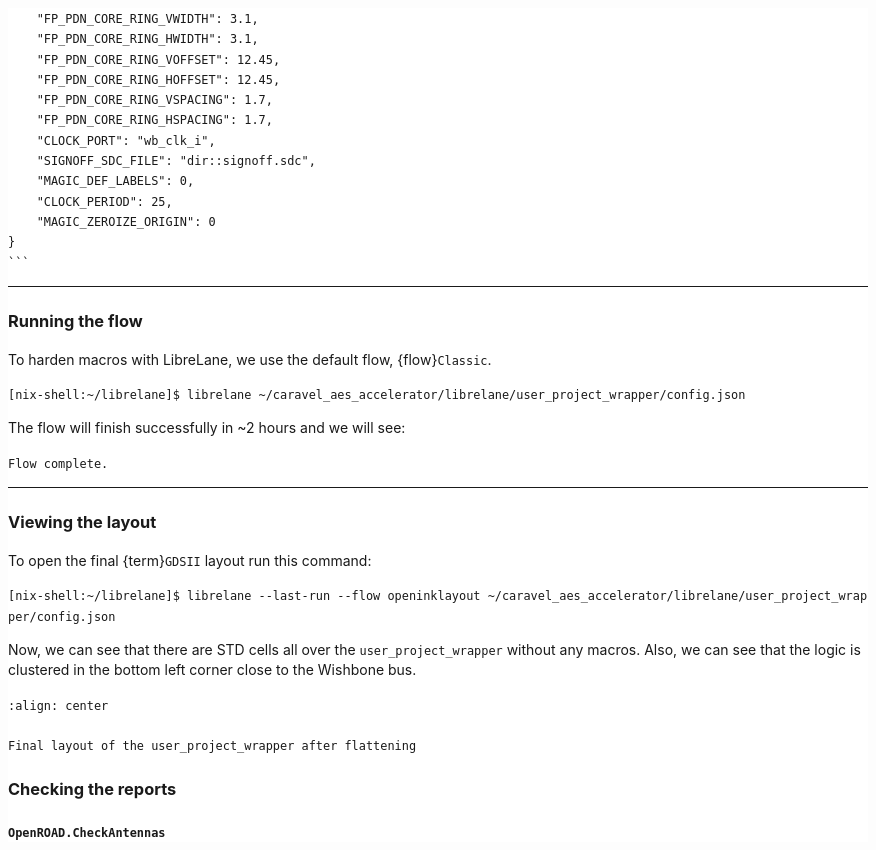 ````{dropdown} config.json
    "FP_PDN_CORE_RING_VWIDTH": 3.1,
    "FP_PDN_CORE_RING_HWIDTH": 3.1,
    "FP_PDN_CORE_RING_VOFFSET": 12.45,
    "FP_PDN_CORE_RING_HOFFSET": 12.45,
    "FP_PDN_CORE_RING_VSPACING": 1.7,
    "FP_PDN_CORE_RING_HSPACING": 1.7,
    "CLOCK_PORT": "wb_clk_i",
    "SIGNOFF_SDC_FILE": "dir::signoff.sdc",
    "MAGIC_DEF_LABELS": 0,
    "CLOCK_PERIOD": 25,
    "MAGIC_ZEROIZE_ORIGIN": 0
}
```
````

______________________________________________________________________

### Running the flow

To harden macros with LibreLane, we use the default flow, {flow}`Classic`.

```console
[nix-shell:~/librelane]$ librelane ~/caravel_aes_accelerator/librelane/user_project_wrapper/config.json
```

The flow will finish successfully in ~2 hours and we will see:

```console
Flow complete.
```

______________________________________________________________________

### Viewing the layout

To open the final {term}`GDSII` layout run this command:

```console
[nix-shell:~/librelane]$ librelane --last-run --flow openinklayout ~/caravel_aes_accelerator/librelane/user_project_wrapper/config.json
```

Now, we can see that there are STD cells all over the `user_project_wrapper`
without any macros. Also, we can see that the logic is clustered in the bottom
left corner close to the Wishbone bus.

```{figure} ./mprj-flattened-1.webp
:align: center

Final layout of the user_project_wrapper after flattening
```

### Checking the reports

#### `OpenROAD.CheckAntennas`
